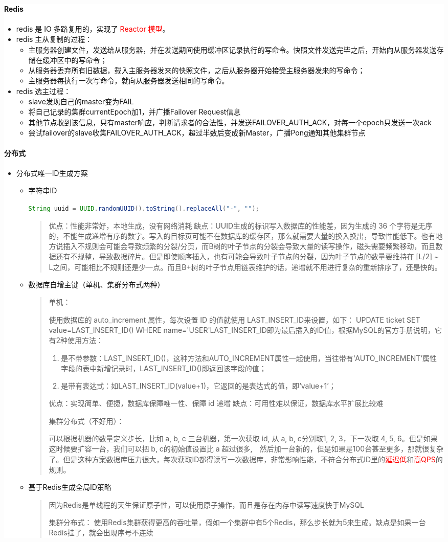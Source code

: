 

#### Redis

- redis 是 IO 多路复用的，实现了<span style="color:red"> Reactor 模型</span>。
- redis 主从复制的过程：
  - 主服务器创建文件，发送给从服务器，并在发送期间使用缓冲区记录执行的写命令。快照文件发送完毕之后，开始向从服务器发送存储在缓冲区中的写命令；
  - 从服务器丢弃所有旧数据，载入主服务器发来的快照文件，之后从服务器开始接受主服务器发来的写命令；
  - 主服务器每执行一次写命令，就向从服务器发送相同的写命令。
- redis 选主过程：
  - slave发现自己的master变为FAIL
  - 将自己记录的集群currentEpoch加1，并广播Failover Request信息
  - 其他节点收到该信息，只有master响应，判断请求者的合法性，并发送FAILOVER_AUTH_ACK，对每一个epoch只发送一次ack
  - 尝试failover的slave收集FAILOVER_AUTH_ACK，超过半数后变成新Master，广播Pong通知其他集群节点



#### 分布式

- 分布式唯一ID生成方案

  - 字符串ID

    ```java
    String uuid = UUID.randomUUID().toString().replaceAll("-", "");
    ```

    > 优点：性能非常好，本地生成，没有网络消耗
    > 缺点：UUID生成的标识写入数据库的性能差，因为生成的 36 个字符是无序的，不能生成递增有序的数字。写入的目标页可能不在数据库的缓存区，那么就需要大量的换入换出，导致性能低下。也有地方说插入不规则会可能会导致频繁的分裂/分页，而B树的叶子节点的分裂会导致大量的读写操作，磁头需要频繁移动，而且数据还有不规整，导致数据碎片。但是即使顺序插入，也有可能会导致叶子节点的分裂，因为叶子节点的数量要维持在 [L/2] ~ L之间，可能相比不规则还是少一点。而且B+树的叶子节点用链表维护的话，递增就不用进行复杂的重新排序了，还是快的。

  - 数据库自增主键（单机、集群分布式两种）

    > 单机：
    >
    > 使用数据库的 auto_increment 属性，每次设置 ID 的值就使用 LAST_INSERT_ID来设置，如下：
    > UPDATE  ticket SET value=LAST_INSERT_ID()  WHERE name='USER'LAST_INSERT_ID即为最后插入的ID值，根据MySQL的官方手册说明，它有2种使用方法：
    >
    > 1. 是不带参数：LAST_INSERT_ID()，这种方法和AUTO_INCREMENT属性一起使用，当往带有‘AUTO_INCREMENT’属性字段的表中新增记录时，LAST_INSERT_ID()即返回该字段的值；
    >
    > 2. 是带有表达式：如LAST_INSERT_ID(value+1)，它返回的是表达式的值，即‘value+1’；
    >
    > 优点：实现简单、便捷，数据库保障唯一性、保障 id 递增
    > 缺点：可用性难以保证，数据库水平扩展比较难
    >
    > 集群分布式（不好用）：
    >
    > 可以根据机器的数量定义步长，比如 a, b, c 三台机器，第一次获取 id, 从 a, b, c分别取1, 2, 3，下一次取 4, 5, 6。但是如果这时候要扩容一台，我们可以把 b, c的初始值设置比 a 超过很多,　然后加一台新的，但是如果是100台甚至更多，那就很复杂了。但是这种方案数据库压力很大，每次获取ID都得读写一次数据库，非常影响性能，不符合分布式ID里的<span style="color:red">延迟低</span>和<span style="color:red">高QPS</span>的规则。

  - 基于Redis生成全局ID策略

    > 因为Redis是单线程的天生保证原子性，可以使用原子操作，而且是存在内存中读写速度快于MySQL
    >
    > 集群分布式：
    > 使用Redis集群获得更高的吞吐量，假如一个集群中有5个Redis，那么步长就为5来生成。缺点是如果一台Redis挂了，就会出现序号不连续
